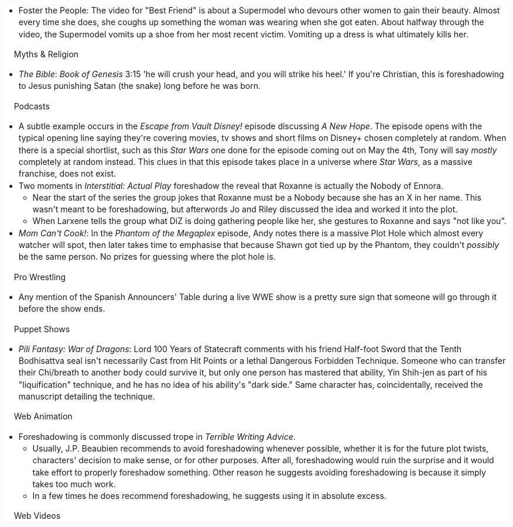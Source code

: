 -   Foster the People: The video for "Best Friend" is about a Supermodel who devours other women to gain their beauty. Almost every time she does, she coughs up something the woman was wearing when she got eaten. About halfway through the video, the Supermodel vomits up a shoe from her most recent victim. Vomiting up a dress is what ultimately kills her.

    Myths & Religion 

-   _The Bible_: _Book of Genesis_ 3:15 'he will crush your head, and you will strike his heel.' If you're Christian, this is foreshadowing to Jesus punishing Satan (the snake) long before he was born.

    Podcasts 

-   A subtle example occurs in the _Escape from Vault Disney!_ episode discussing _A New Hope_. The episode opens with the typical opening line saying they're covering movies, tv shows and short films on Disney+ chosen completely at random. When there is a special shortlist, such as this _Star Wars_ one done for the episode coming out on May the 4th, Tony will say _mostly_ completely at random instead. This clues in that this episode takes place in a universe where _Star Wars_, as a massive franchise, does not exist.
-   Two moments in _Interstitial: Actual Play_ foreshadow the reveal that Roxanne is actually the Nobody of Ennora.
    -   Near the start of the series the group jokes that Roxanne must be a Nobody because she has an X in her name. This wasn't meant to be foreshadowing, but afterwords Jo and Riley discussed the idea and worked it into the plot.
    -   When Larxene tells the group what DiZ is doing gathering people like her, she gestures to Roxanne and says "not like you".
-   _Mom Can't Cook!_: In the _Phantom of the Megaplex_ episode, Andy notes there is a massive Plot Hole which almost every watcher will spot, then later takes time to emphasise that because Shawn got tied up by the Phantom, they couldn't _possibly_ be the same person. No prizes for guessing where the plot hole is.

    Pro Wrestling 

-   Any mention of the Spanish Announcers' Table during a live WWE show is a pretty sure sign that someone will go through it before the show ends.

    Puppet Shows 

-   _Pili Fantasy: War of Dragons_: Lord 100 Years of Statecraft comments with his friend Half-foot Sword that the Tenth Bodhisattva seal isn't necessarily Cast from Hit Points or a lethal Dangerous Forbidden Technique. Someone who can transfer their Chi/breath to another body could survive it, but only one person has mastered that ability, Yin Shih-jen as part of his "liquification" technique, and he has no idea of his ability's "dark side." Same character has, coincidentally, received the manuscript detailing the technique.

    Web Animation 

-   Foreshadowing is commonly discussed trope in _Terrible Writing Advice_.
    -   Usually, J.P. Beaubien recommends to avoid foreshadowing whenever possible, whether it is for the future plot twists, characters' decision to make sense, or for other purposes. After all, foreshadowing would ruin the surprise and it would take effort to properly foreshadow something. Other reason he suggests avoiding foreshadowing is because it simply takes too much work.
    -   In a few times he does recommend foreshadowing, he suggests using it in absolute excess.

    Web Videos 

